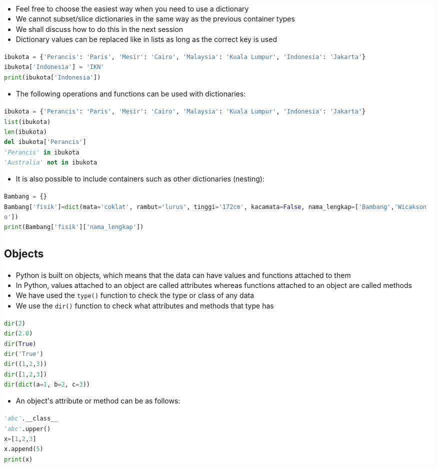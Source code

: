 - Feel free to choose the easiest way when you need to use a dictionary
- We cannot subset/slice dictionaries in the same way as the previous container types
- We shall discuss how to do this in the next session
- Dictionary values can be replaced like in lists as long as the correct key is used

```python
ibukota = {'Perancis': 'Paris', 'Mesir': 'Cairo', 'Malaysia': 'Kuala Lumpur', 'Indonesia': 'Jakarta'}
ibukota['Indonesia'] = 'IKN'
print(ibukota['Indonesia'])
```

- The following operations and functions can be used with dictionaries:

```python
ibukota = {'Perancis': 'Paris', 'Mesir': 'Cairo', 'Malaysia': 'Kuala Lumpur', 'Indonesia': 'Jakarta'}
list(ibukota)
len(ibukota)
del ibukota['Perancis']
'Perancis' in ibukota
'Australia' not in ibukota
```

- It is also possible to include containers such as other dictionaries (nesting):

```python
Bambang = {}
Bambang['fisik']=dict(mata='coklat', rambut='lurus', tinggi='172cm', kacamata=False, nama_lengkap=['Bambang','Wicaksono'])
print(Bambang['fisik']['nama_lengkap'])
```

## Objects

- Python is built on objects, which means that the data can have values and functions attached to them
- In Python, values attached to an object are called attributes whereas functions attached to an object are called methods
- We have used the `type()` function to check the type or class of any data
- We use the `dir()` function to check what attributes and methods that type has

```python
dir(2)
dir(2.0)
dir(True)
dir('True')
dir((1,2,3))
dir([1,2,3])
dir(dict(a=1, b=2, c=3))
```

- An object's attribute or method can be as follows:

```python
'abc'.__class__
'abc'.upper()
x=[1,2,3]
x.append(5)
print(x)
```
